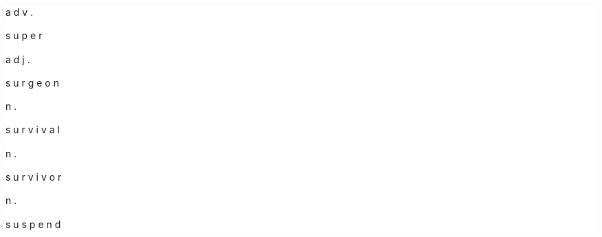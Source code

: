 a
d
v
.
 
s
u
p
e
r
 
a
d
j
.
 
s
u
r
g
e
o
n
 
n
.
 
s
u
r
v
i
v
a
l
 
n
.
 
s
u
r
v
i
v
o
r
 
n
.
 
s
u
s
p
e
n
d
 
